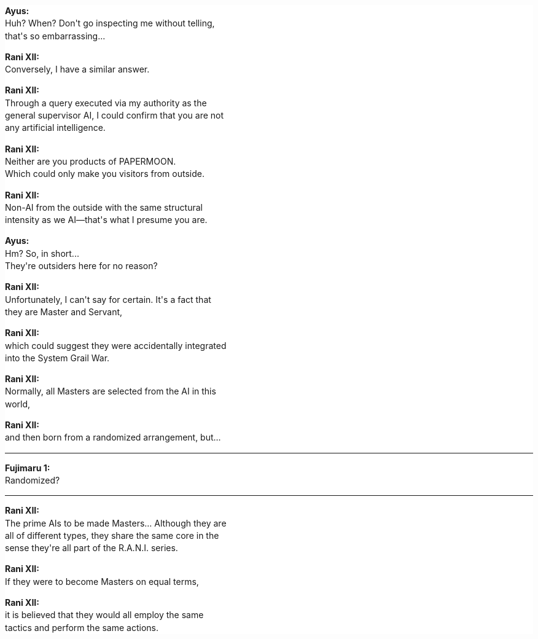 **Ayus:**  
Huh? When? Don't go inspecting me without telling,  
that's so embarrassing...   
  
**Rani XII:**  
Conversely, I have a similar answer.   
  
**Rani XII:**  
Through a query executed via my authority as the  
general supervisor AI, I could confirm that you are not  
any artificial intelligence.   
  
**Rani XII:**  
Neither are you products of PAPERMOON.  
Which could only make you visitors from outside.   
  
**Rani XII:**  
Non-AI from the outside with the same structural  
intensity as we AI&mdash;that's what I presume you are.   
  
**Ayus:**  
Hm? So, in short...  
They're outsiders here for no reason?   
  
**Rani XII:**  
Unfortunately, I can't say for certain. It's a fact that  
they are Master and Servant,   
  
**Rani XII:**  
which could suggest they were accidentally integrated  
into the System Grail War.   
  
**Rani XII:**  
Normally, all Masters are selected from the AI in this  
world,   
  
**Rani XII:**  
and then born from a randomized arrangement, but...   
  
---  
  
**Fujimaru 1:**  
Randomized?  
  
---  
  
**Rani XII:**  
The prime AIs to be made Masters... Although they are  
all of different types, they share the same core in the  
sense they're all part of the R.A.N.I. series.   
  
**Rani XII:**  
If they were to become Masters on equal terms,   
  
**Rani XII:**  
it is believed that they would all employ the same  
tactics and perform the same actions.   
  
